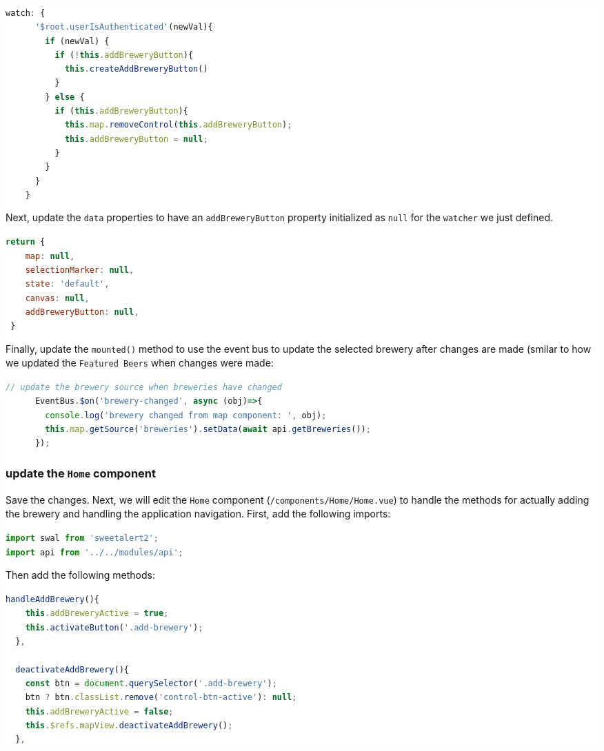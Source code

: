 ```js
watch: {
      '$root.userIsAuthenticated'(newVal){
        if (newVal) {
          if (!this.addBreweryButton){
            this.createAddBreweryButton()
          }
        } else {
          if (this.addBreweryButton){
            this.map.removeControl(this.addBreweryButton);
            this.addBreweryButton = null;
          }
        }
      }
    }
```

Next, update the `data` properties to have an `addBreweryButton` property initialized as `null` for the `watcher` we just defined.

```js
return {
    map: null,
    selectionMarker: null,
    state: 'default',
    canvas: null,
    addBreweryButton: null,
 }
```

Finally, update the `mounted()` method to use the event bus to update the selected brewery after changes are made (smilar to how we updated the `Featured Beers` when changes were made:

```js
// update the brewery source when breweries have changed
      EventBus.$on('brewery-changed', async (obj)=>{
        console.log('brewery changed from map component: ', obj);
        this.map.getSource('breweries').setData(await api.getBreweries());
      });
```


### update the `Home` component

Save the changes.  Next, we will edit the `Home` component (`/components/Home/Home.vue`) to handle the methods for actually adding the brewery and handling the application navigation.  First, add the following imports:

```js
import swal from 'sweetalert2';
import api from '../../modules/api';
```

Then add the following methods:

```js
handleAddBrewery(){
    this.addBreweryActive = true;
    this.activateButton('.add-brewery');
  },

  deactivateAddBrewery(){
    const btn = document.querySelector('.add-brewery');
    btn ? btn.classList.remove('control-btn-active'): null;
    this.addBreweryActive = false;
    this.$refs.mapView.deactivateAddBrewery();
  },


```